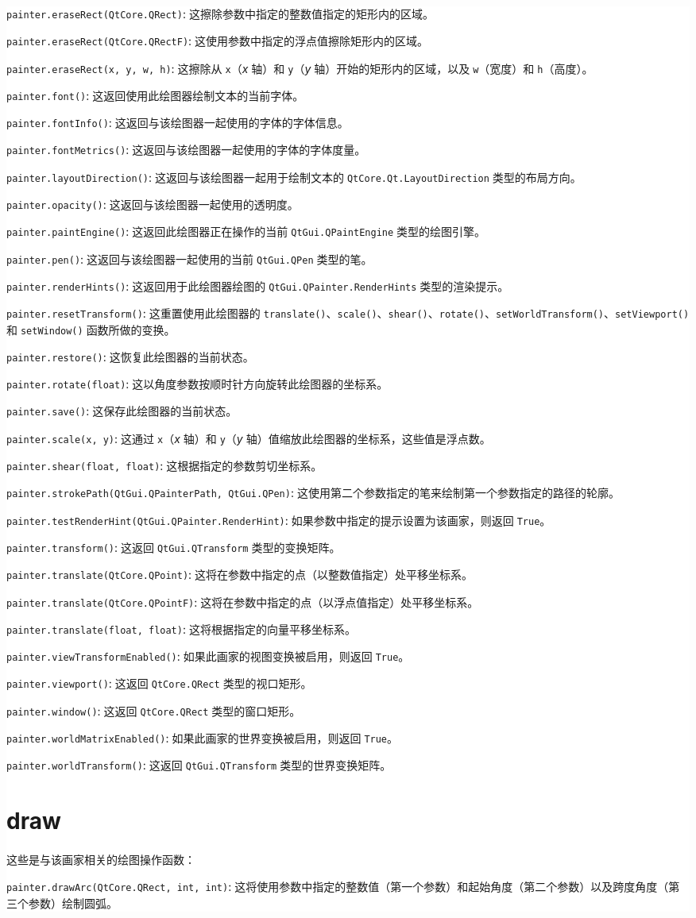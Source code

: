 `painter.eraseRect(QtCore.QRect)`: 这擦除参数中指定的整数值指定的矩形内的区域。

`painter.eraseRect(QtCore.QRectF)`: 这使用参数中指定的浮点值擦除矩形内的区域。

`painter.eraseRect(x, y, w, h)`: 这擦除从 `x`（*x* 轴）和 `y`（*y* 轴）开始的矩形内的区域，以及 `w`（宽度）和 `h`（高度）。

`painter.font()`: 这返回使用此绘图器绘制文本的当前字体。

`painter.fontInfo()`: 这返回与该绘图器一起使用的字体的字体信息。

`painter.fontMetrics()`: 这返回与该绘图器一起使用的字体的字体度量。

`painter.layoutDirection()`: 这返回与该绘图器一起用于绘制文本的 `QtCore.Qt.LayoutDirection` 类型的布局方向。

`painter.opacity()`: 这返回与该绘图器一起使用的透明度。

`painter.paintEngine()`: 这返回此绘图器正在操作的当前 `QtGui.QPaintEngine` 类型的绘图引擎。

`painter.pen()`: 这返回与该绘图器一起使用的当前 `QtGui.QPen` 类型的笔。

`painter.renderHints()`: 这返回用于此绘图器绘图的 `QtGui.QPainter.RenderHints` 类型的渲染提示。

`painter.resetTransform()`: 这重置使用此绘图器的 `translate()`、`scale()`、`shear()`、`rotate()`、`setWorldTransform()`、`setViewport()` 和 `setWindow()` 函数所做的变换。

`painter.restore()`: 这恢复此绘图器的当前状态。

`painter.rotate(float)`: 这以角度参数按顺时针方向旋转此绘图器的坐标系。

`painter.save()`: 这保存此绘图器的当前状态。

`painter.scale(x, y)`: 这通过 `x`（*x* 轴）和 `y`（*y* 轴）值缩放此绘图器的坐标系，这些值是浮点数。

`painter.shear(float, float)`: 这根据指定的参数剪切坐标系。

`painter.strokePath(QtGui.QPainterPath, QtGui.QPen)`: 这使用第二个参数指定的笔来绘制第一个参数指定的路径的轮廓。

`painter.testRenderHint(QtGui.QPainter.RenderHint)`: 如果参数中指定的提示设置为该画家，则返回 `True`。

`painter.transform()`: 这返回 `QtGui.QTransform` 类型的变换矩阵。

`painter.translate(QtCore.QPoint)`: 这将在参数中指定的点（以整数值指定）处平移坐标系。

`painter.translate(QtCore.QPointF)`: 这将在参数中指定的点（以浮点值指定）处平移坐标系。

`painter.translate(float, float)`: 这将根据指定的向量平移坐标系。

`painter.viewTransformEnabled()`: 如果此画家的视图变换被启用，则返回 `True`。

`painter.viewport()`: 这返回 `QtCore.QRect` 类型的视口矩形。

`painter.window()`: 这返回 `QtCore.QRect` 类型的窗口矩形。

`painter.worldMatrixEnabled()`: 如果此画家的世界变换被启用，则返回 `True`。

`painter.worldTransform()`: 这返回 `QtGui.QTransform` 类型的世界变换矩阵。

# draw

这些是与该画家相关的绘图操作函数：

`painter.drawArc(QtCore.QRect, int, int)`: 这将使用参数中指定的整数值（第一个参数）和起始角度（第二个参数）以及跨度角度（第三个参数）绘制圆弧。
